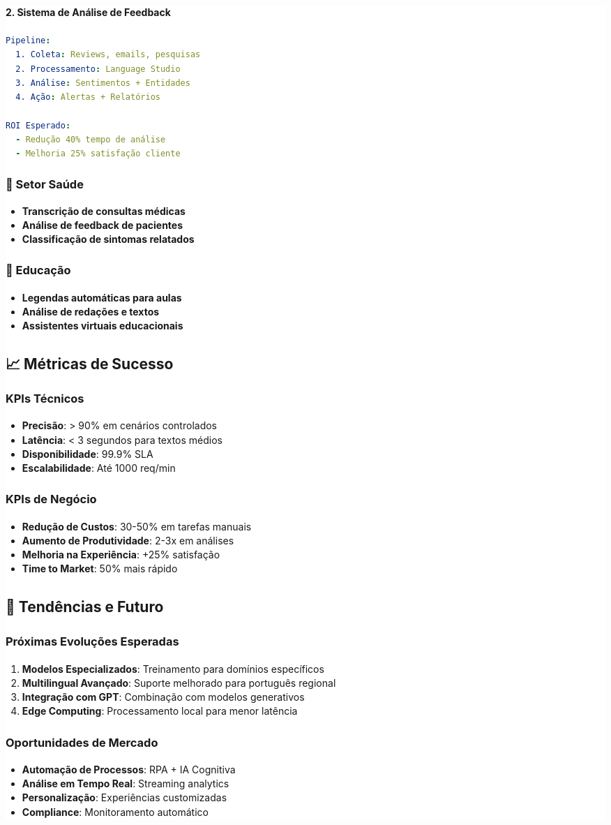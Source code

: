 #### 2. **Sistema de Análise de Feedback**
```yaml
Pipeline:
  1. Coleta: Reviews, emails, pesquisas
  2. Processamento: Language Studio
  3. Análise: Sentimentos + Entidades
  4. Ação: Alertas + Relatórios

ROI Esperado:
  - Redução 40% tempo de análise
  - Melhoria 25% satisfação cliente
```

### 🏥 Setor Saúde
- **Transcrição de consultas médicas**
- **Análise de feedback de pacientes**
- **Classificação de sintomas relatados**

### 🏫 Educação
- **Legendas automáticas para aulas**
- **Análise de redações e textos**
- **Assistentes virtuais educacionais**

## 📈 Métricas de Sucesso

### KPIs Técnicos
- **Precisão**: > 90% em cenários controlados
- **Latência**: < 3 segundos para textos médios
- **Disponibilidade**: 99.9% SLA
- **Escalabilidade**: Até 1000 req/min

### KPIs de Negócio
- **Redução de Custos**: 30-50% em tarefas manuais
- **Aumento de Produtividade**: 2-3x em análises
- **Melhoria na Experiência**: +25% satisfação
- **Time to Market**: 50% mais rápido

## 🔮 Tendências e Futuro

### Próximas Evoluções Esperadas
1. **Modelos Especializados**: Treinamento para domínios específicos
2. **Multilingual Avançado**: Suporte melhorado para português regional
3. **Integração com GPT**: Combinação com modelos generativos
4. **Edge Computing**: Processamento local para menor latência

### Oportunidades de Mercado
- **Automação de Processos**: RPA + IA Cognitiva
- **Análise em Tempo Real**: Streaming analytics
- **Personalização**: Experiências customizadas
- **Compliance**: Monitoramento automático
